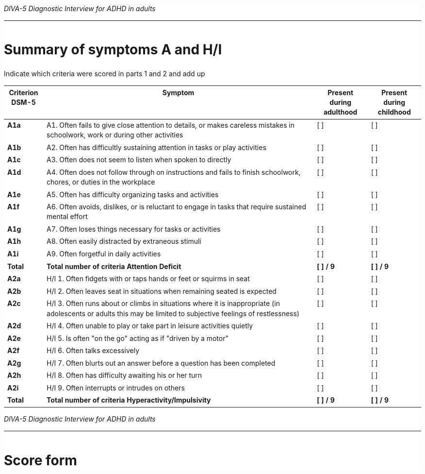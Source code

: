 *DIVA-5 Diagnostic Interview for ADHD in adults*

---


# Summary of symptoms A and H/I

Indicate which criteria were scored in parts 1 and 2 and add up

| Criterion DSM-5 | Symptom                                                                                                                                             | Present during adulthood | Present during childhood |
|-----------------|-----------------------------------------------------------------------------------------------------------------------------------------------------|--------------------------|--------------------------|
| **A1a**         | A1. Often fails to give close attention to details, or makes careless mistakes in schoolwork, work or during other activities                       | [ ]                      | [ ]                      |
| **A1b**         | A2. Often has difficultly sustaining attention in tasks or play activities                                                                           | [ ]                      | [ ]                      |
| **A1c**         | A3. Often does not seem to listen when spoken to directly                                                                                          | [ ]                      | [ ]                      |
| **A1d**         | A4. Often does not follow through on instructions and fails to finish schoolwork, chores, or duties in the workplace                               | [ ]                      | [ ]                      |
| **A1e**         | A5. Often has difficulty organizing tasks and activities                                                                                             | [ ]                      | [ ]                      |
| **A1f**         | A6. Often avoids, dislikes, or is reluctant to engage in tasks that require sustained mental effort                                                | [ ]                      | [ ]                      |
| **A1g**         | A7. Often loses things necessary for tasks or activities                                                                                           | [ ]                      | [ ]                      |
| **A1h**         | A8. Often easily distracted by extraneous stimuli                                                                                                  | [ ]                      | [ ]                      |
| **A1i**         | A9. Often forgetful in daily activities                                                                                                            | [ ]                      | [ ]                      |
| **Total**       | **Total number of criteria Attention Deficit**                                                                                                     | **[ ] / 9**              | **[ ] / 9**              |
| **A2a**         | H/I 1. Often fidgets with or taps hands or feet or squirms in seat                                                                                  | [ ]                      | [ ]                      |
| **A2b**         | H/I 2. Often leaves seat in situations when remaining seated is expected                                                                           | [ ]                      | [ ]                      |
| **A2c**         | H/I 3. Often runs about or climbs in situations where it is inappropriate (in adolescents or adults this may be limited to subjective feelings of restlessness) | [ ]                      | [ ]                      |
| **A2d**         | H/I 4. Often unable to play or take part in leisure activities quietly                                                                              | [ ]                      | [ ]                      |
| **A2e**         | H/I 5. Is often "on the go" acting as if "driven by a motor"                                                                                       | [ ]                      | [ ]                      |
| **A2f**         | H/I 6. Often talks excessively                                                                                                                     | [ ]                      | [ ]                      |
| **A2g**         | H/I 7. Often blurts out an answer before a question has been completed                                                                             | [ ]                      | [ ]                      |
| **A2h**         | H/I 8. Often has difficulty awaiting his or her turn                                                                                               | [ ]                      | [ ]                      |
| **A2i**         | H/I 9. Often interrupts or intrudes on others                                                                                                      | [ ]                      | [ ]                      |
| **Total**       | **Total number of criteria Hyperactivity/Impulsivity**                                                                                             | **[ ] / 9**              | **[ ] / 9**              |

*DIVA-5 Diagnostic Interview for ADHD in adults*

---


# Score form


[^1]: American Psychiatric Association (APA): Diagnostic and Statistical Manual of Mental Disorders, (5th ed.). Arlington, VA: American Psychiatric Publishing, 2013.
[^2]: Diagnostisch interview voor ADHD bij volwassenen (DIVA 2.0), in: Kooij JJS. ADHD bij volwassenen. Diagnostiek en behandeling. Springer, 2012. Online available in several languages at www.divacenter.eu.
[^3]: Pettersson R, Söderström S, Nilsson KW: Diagnosing ADHD in Adults: An Examination of the Discriminative Validity of Neuropsychological Tests and Diagnostic Assessment Instruments. J Atten Disord 2015; Dec 17:1-13.
[^4]: Ramos-Quiroga JA, Nasillo V, Richarte V, Corrales M, Palma F, Ibáñez P, Michelsen M, Van de Glind G, Casas M, Kooij JJ: Criteria and Concurrent Validity of DIVA 2.0: A Semi-Structured Diagnostic Interview for Adult ADHD. J Atten Disord 2016; Apr 28:1-10.
[^5]: Applegate B, Lahey BB, Hart EL, Biederman J, Hynd GW, Barkley RA, Ollendick T, Frick PJ, Greenhill L, McBurnett K, Newcorn JH, Kerdyk L, Garfinkel B, Waldman I, Shaffer D: Validity of the age-of-onset criterion for ADHD: a report from the DSM-IV field trials. J Am Acad Child Adolesc Psychiatry 1997; 36(9):1211-21.
[^6]: Barkley RA, Biederman J: Toward a broader definition of the age-of-onset criterion for attention-deficit hyperactivity disorder. J Am Acad Child Adolesc Psychiatry 1997; 36(9):1204-10.
[^7]: Faraone SV, Biederman J, Spencer T, Mick E, Murray K, Petty C, Adamson JJ, Monuteaux MC: Diagnosing adult attention deficit hyperactivity disorder: are late onset and subthreshold diagnoses valid? Am J Psychiatry 2006; 163(10):1720-9.
[^8]: Kooij JJS, Boonstra AM, Willemsen-Swinkels SHN, Bekker EM, De Noord I, Buitelaar JL: Reliability, validity, and utility of instruments for self-report and informant report regarding symptoms of Attention-Deficit/Hyperactivity Disorder (ADHD) in adult patients. J Atten Disorders 2008; 11(4):445-458.